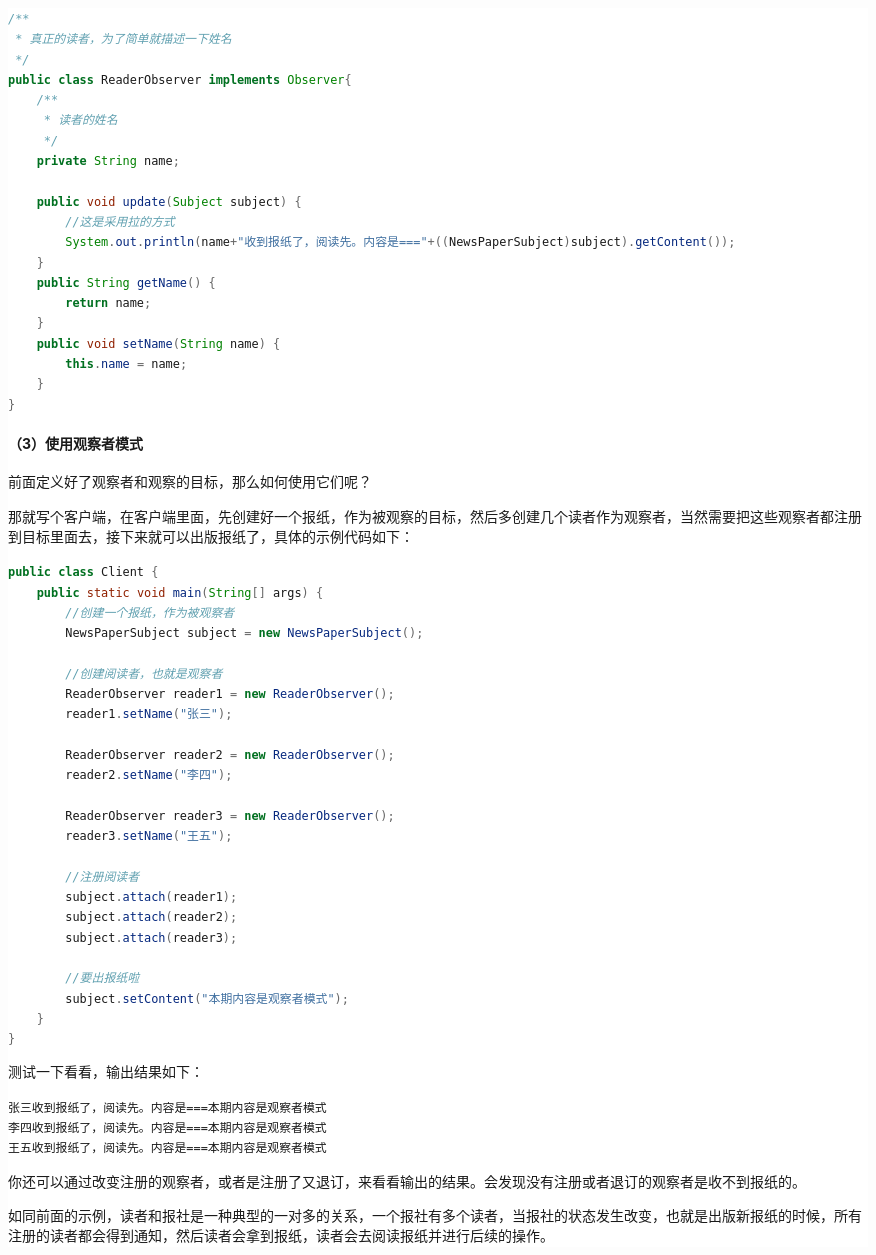 ```java
/**
 * 真正的读者，为了简单就描述一下姓名
 */
public class ReaderObserver implements Observer{
    /**
     * 读者的姓名
     */
    private String name;

    public void update(Subject subject) {
        //这是采用拉的方式
        System.out.println(name+"收到报纸了，阅读先。内容是==="+((NewsPaperSubject)subject).getContent());
    }
    public String getName() {
        return name;
    }
    public void setName(String name) {
        this.name = name;
    }
}
```

#### （3）使用观察者模式

前面定义好了观察者和观察的目标，那么如何使用它们呢？

那就写个客户端，在客户端里面，先创建好一个报纸，作为被观察的目标，然后多创建几个读者作为观察者，当然需要把这些观察者都注册到目标里面去，接下来就可以出版报纸了，具体的示例代码如下：

```java
public class Client {
    public static void main(String[] args) {
        //创建一个报纸，作为被观察者
        NewsPaperSubject subject = new NewsPaperSubject();

        //创建阅读者，也就是观察者
        ReaderObserver reader1 = new ReaderObserver();
        reader1.setName("张三");

        ReaderObserver reader2 = new ReaderObserver();
        reader2.setName("李四");

        ReaderObserver reader3 = new ReaderObserver();
        reader3.setName("王五");

        //注册阅读者
        subject.attach(reader1);
        subject.attach(reader2);
        subject.attach(reader3);

        //要出报纸啦
        subject.setContent("本期内容是观察者模式");
    }
}
```

测试一下看看，输出结果如下：

```
张三收到报纸了，阅读先。内容是===本期内容是观察者模式
李四收到报纸了，阅读先。内容是===本期内容是观察者模式
王五收到报纸了，阅读先。内容是===本期内容是观察者模式
```

你还可以通过改变注册的观察者，或者是注册了又退订，来看看输出的结果。会发现没有注册或者退订的观察者是收不到报纸的。

如同前面的示例，读者和报社是一种典型的一对多的关系，一个报社有多个读者，当报社的状态发生改变，也就是出版新报纸的时候，所有注册的读者都会得到通知，然后读者会拿到报纸，读者会去阅读报纸并进行后续的操作。